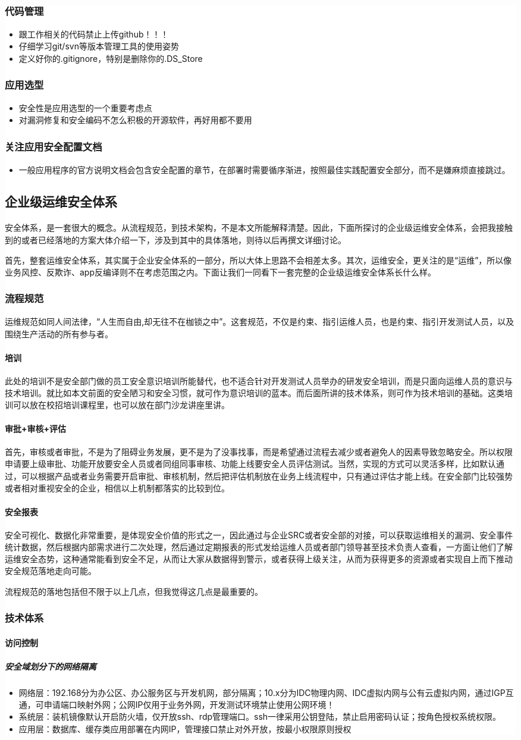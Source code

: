 ### 代码管理

- 跟工作相关的代码禁止上传github！！！
- 仔细学习git/svn等版本管理工具的使用姿势
- 定义好你的.gitignore，特别是删除你的.DS_Store

### 应用选型

- 安全性是应用选型的一个重要考虑点
- 对漏洞修复和安全编码不怎么积极的开源软件，再好用都不要用

### 关注应用安全配置文档

- 一般应用程序的官方说明文档会包含安全配置的章节，在部署时需要循序渐进，按照最佳实践配置安全部分，而不是嫌麻烦直接跳过。

## 企业级运维安全体系

安全体系，是一套很大的概念。从流程规范，到技术架构，不是本文所能解释清楚。因此，下面所探讨的企业级运维安全体系，会把我接触到的或者已经落地的方案大体介绍一下，涉及到其中的具体落地，则待以后再撰文详细讨论。

首先，整套运维安全体系，其实属于企业安全体系的一部分，所以大体上思路不会相差太多。其次，运维安全，更关注的是“运维”，所以像业务风控、反欺诈、app反编译则不在考虑范围之内。下面让我们一同看下一套完整的企业级运维安全体系长什么样。

### 流程规范

运维规范如同人间法律，“人生而自由,却无往不在枷锁之中”。这套规范，不仅是约束、指引运维人员，也是约束、指引开发测试人员，以及围绕生产活动的所有参与者。

#### 培训

此处的培训不是安全部门做的员工安全意识培训所能替代，也不适合针对开发测试人员举办的研发安全培训，而是只面向运维人员的意识与技术培训。就比如本文前面的安全陋习和安全习惯，就可作为意识培训的蓝本。而后面所讲的技术体系，则可作为技术培训的基础。这类培训可以放在校招培训课程里，也可以放在部门沙龙讲座里讲。

#### 审批+审核+评估

首先，审核或者审批，不是为了阻碍业务发展，更不是为了没事找事，而是希望通过流程去减少或者避免人的因素导致忽略安全。所以权限申请要上级审批、功能开放要安全人员或者同组同事审核、功能上线要安全人员评估测试。当然，实现的方式可以灵活多样，比如默认通过，可以根据产品或者业务需要开启审批、审核机制，然后把评估机制放在业务上线流程中，只有通过评估才能上线。在安全部门比较强势或者相对重视安全的企业，相信以上机制都落实的比较到位。

#### 安全报表

安全可视化、数据化非常重要，是体现安全价值的形式之一，因此通过与企业SRC或者安全部的对接，可以获取运维相关的漏洞、安全事件统计数据，然后根据内部需求进行二次处理，然后通过定期报表的形式发给运维人员或者部门领导甚至技术负责人查看，一方面让他们了解运维安全态势，这种通常能看到安全不足，从而让大家从数据得到警示，或者获得上级关注，从而为获得更多的资源或者实现自上而下推动安全规范落地走向可能。

流程规范的落地包括但不限于以上几点，但我觉得这几点是最重要的。

### 技术体系

#### 访问控制

##### 安全域划分下的网络隔离

- 网络层：192.168分为办公区、办公服务区与开发机网，部分隔离；10.x分为IDC物理内网、IDC虚拟内网与公有云虚拟内网，通过IGP互通，可申请端口映射外网；公网IP仅用于业务外网，开发测试环境禁止使用公网环境！
- 系统层：装机镜像默认开启防火墙，仅开放ssh、rdp管理端口。ssh一律采用公钥登陆，禁止启用密码认证；按角色授权系统权限。
- 应用层：数据库、缓存类应用部署在内网IP，管理接口禁止对外开放，按最小权限原则授权
